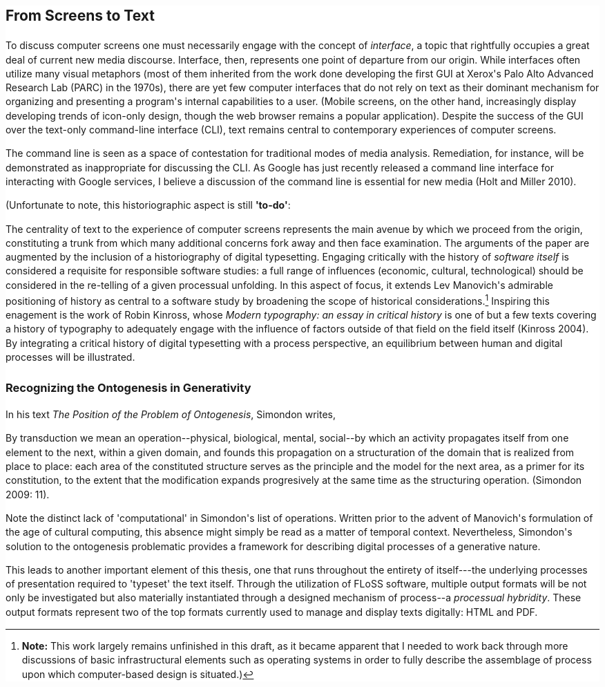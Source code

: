 
## From Screens to Text ##

To discuss computer screens one must necessarily engage with the concept of _interface_, a topic that rightfully occupies a great deal of current new media discourse. Interface, then, represents one point of departure from our origin. While interfaces often utilize many visual metaphors (most of them inherited from the work done developing the first GUI at Xerox's Palo Alto Advanced Research Lab (PARC) in the 1970s), there are yet few computer interfaces that do not rely on text as their dominant mechanism for organizing and presenting a program's internal capabilities to a user. (Mobile screens, on the other hand, increasingly display developing trends of icon-only design, though the web browser remains a popular application). Despite the success of the GUI over the text-only command-line interface (CLI), text remains central to contemporary experiences of computer screens.

The command line is seen as a space of contestation for traditional
modes of media analysis. Remediation, for instance, will be demonstrated as inappropriate for discussing the CLI. As Google has just recently released a command line interface for interacting with Google services, I believe a discussion of the command line is essential for new media (Holt and Miller 2010).

(Unfortunate to note, this historiographic aspect is still **'to-do'**:

The centrality of text to the experience of computer screens represents the main avenue by which we proceed from the origin, constituting a trunk from which many additional concerns fork away and then face examination. The arguments of the paper are augmented by the inclusion of a historiography of digital typesetting. Engaging critically with the history of _software itself_ is considered a requisite for responsible software studies: a full range of influences (economic, cultural, technological) should be considered in the re-telling of a given processual unfolding. In this aspect of focus, it extends Lev Manovich's admirable positioning of history as central to a software study by broadening the scope of historical considerations.[^note] Inspiring this enagement is the work of Robin Kinross, whose _Modern typography: an essay in critical history_ is one of but a few texts covering a history of typography to adequately engage with the influence of factors outside of that field on the field itself (Kinross 2004). By integrating a critical history of digital typesetting with a process perspective, an equilibrium between human and digital processes will be illustrated.

[^note]: **Note:** This work largely remains unfinished in this draft, as it became apparent that I needed to work back through more discussions of basic infrastructural elements such as operating systems in order to fully describe the assemblage of process upon which computer-based design is situated.)

### Recognizing the Ontogenesis in Generativity ###

In his text _The Position of the Problem of Ontogenesis_, Simondon writes,

  By transduction we mean an operation--physical, biological, mental, social--by which an activity propagates itself from one element to the next, within a given domain, and founds this propagation on a structuration of the domain that is realized from place to place: each area of the constituted structure serves as the principle and the model for the next area, as a primer for its constitution, to the extent that the modification expands progresively at the same time as the structuring operation. (Simondon 2009: 11).

Note the distinct lack of 'computational' in Simondon's list of operations. Written prior to the advent of Manovich's formulation of the age of cultural computing, this absence might simply be read as a matter of temporal context. Nevertheless, Simondon's solution to the ontogenesis problematic provides a framework for describing digital processes of a generative nature.

This leads to another important element of this thesis, one that runs throughout the entirety of itself---the underlying processes of presentation required to 'typeset' the text itself. Through the utilization of FLoSS software, multiple output formats will be not only be investigated but also materially instantiated through a designed mechanism of process--a _processual hybridity_. These output formats represent two of the top formats currently used to manage and display texts digitally: HTML and PDF.


[^1]: Mobile devices are beginning to ship IR transeivers with full hardware access through software. That is, the _entire potential_ of the IR spectrum is available to them.
[^2]: Such as is demanded by no-frills distributions such as Gentoo and ArchLinux, where manual installation and configuration of a GUI is required for use.
[^3]: A widget is the technical term for a GUI element. Scrollbars, titlebars, menus, and close/minimize/maximize buttons are widgets attached to most of the "windows" that appears on any given GUI-driven computer.
[^4]: The chips produced by Intel, for example, are too complex for any single person to ever hope to entirely understand.
[^discuss]: It is important to note that free software also plays a significant role in supporting this infrastructure, as the license provides no recourse on the terms of the softwares use (Pasquinelli 2008).